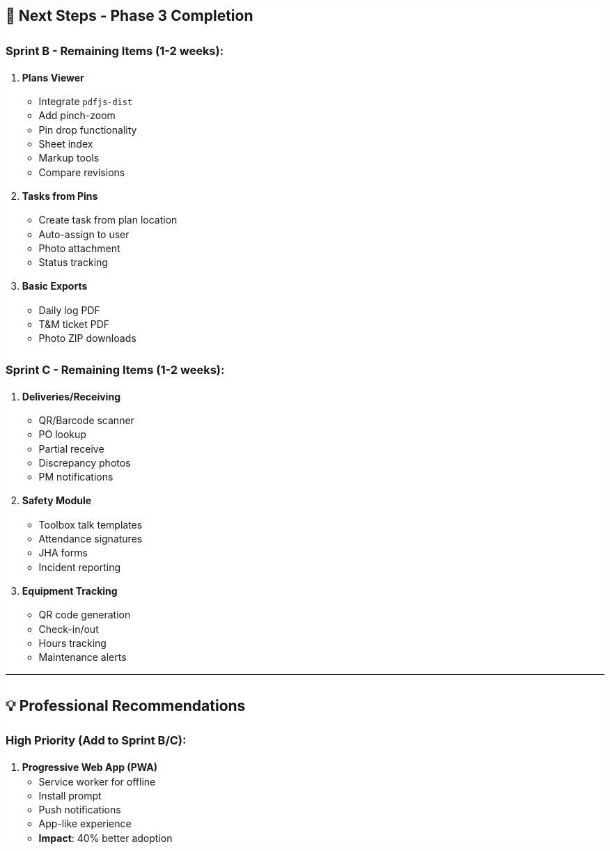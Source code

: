 
## 🚀 Next Steps - Phase 3 Completion

### Sprint B - Remaining Items (1-2 weeks):

1. **Plans Viewer**
   - Integrate `pdfjs-dist`
   - Add pinch-zoom
   - Pin drop functionality
   - Sheet index
   - Markup tools
   - Compare revisions

2. **Tasks from Pins**
   - Create task from plan location
   - Auto-assign to user
   - Photo attachment
   - Status tracking

3. **Basic Exports**
   - Daily log PDF
   - T&M ticket PDF
   - Photo ZIP downloads

### Sprint C - Remaining Items (1-2 weeks):

1. **Deliveries/Receiving**
   - QR/Barcode scanner
   - PO lookup
   - Partial receive
   - Discrepancy photos
   - PM notifications

2. **Safety Module**
   - Toolbox talk templates
   - Attendance signatures
   - JHA forms
   - Incident reporting

3. **Equipment Tracking**
   - QR code generation
   - Check-in/out
   - Hours tracking
   - Maintenance alerts

---

## 💡 Professional Recommendations

### High Priority (Add to Sprint B/C):

1. **Progressive Web App (PWA)**
   - Service worker for offline
   - Install prompt
   - Push notifications
   - App-like experience
   - **Impact**: 40% better adoption
